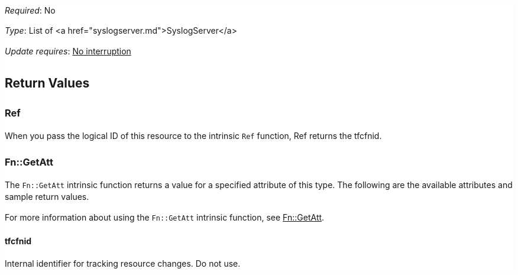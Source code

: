 _Required_: No

_Type_: List of &lt;a href=&#34;syslogserver.md&#34;&gt;SyslogServer&lt;/a&gt;

_Update requires_: [No interruption](https://docs.aws.amazon.com/AWSCloudFormation/latest/UserGuide/using-cfn-updating-stacks-update-behaviors.html#update-no-interrupt)

## Return Values

### Ref

When you pass the logical ID of this resource to the intrinsic `Ref` function, Ref returns the tfcfnid.

### Fn::GetAtt

The `Fn::GetAtt` intrinsic function returns a value for a specified attribute of this type. The following are the available attributes and sample return values.

For more information about using the `Fn::GetAtt` intrinsic function, see [Fn::GetAtt](https://docs.aws.amazon.com/AWSCloudFormation/latest/UserGuide/intrinsic-function-reference-getatt.html).

#### tfcfnid

Internal identifier for tracking resource changes. Do not use.

